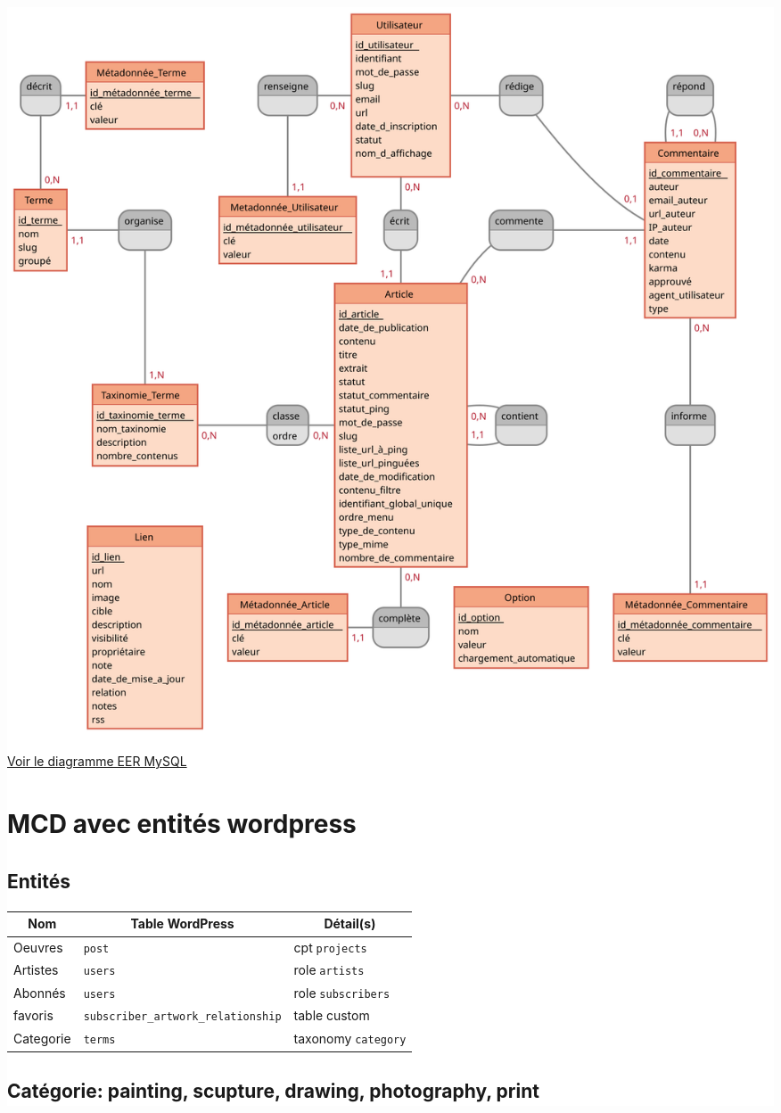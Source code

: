![MCD WordPress](./wordpress-mcd.svg)

[Voir le diagramme EER MySQL](wordpress-eer.png)


# MCD avec entités wordpress

## Entités

| Nom       | Table WordPress                   | Détail(s)           |
| --------- | --------------------------------- | ------------------- |
| Oeuvres   | `post`                            | cpt `projects`      |
| Artistes  | `users`                           | role `artists`      |
| Abonnés   | `users`                           | role `subscribers`  |
| favoris   | `subscriber_artwork_relationship` | table custom        |
| Categorie | `terms`                           | taxonomy `category` |
Catégorie: painting, scupture, drawing, photography, print
---
